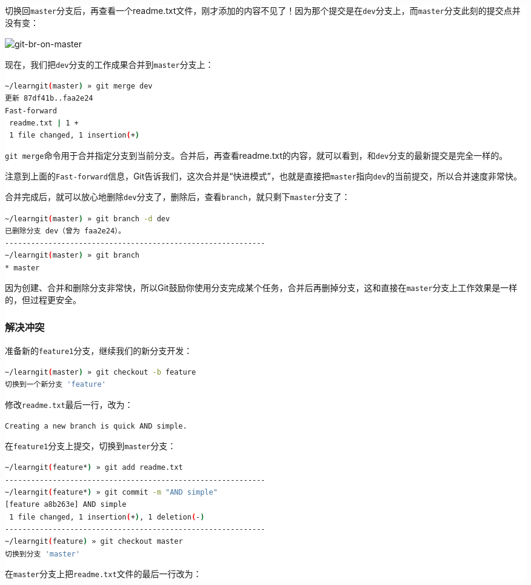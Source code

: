切换回`master`分支后，再查看一个readme.txt文件，刚才添加的内容不见了！因为那个提交是在`dev`分支上，而`master`分支此刻的提交点并没有变：

![git-br-on-master](https://cdn.liaoxuefeng.com/cdn/files/attachments/001384908892295909f96758654469cad60dc50edfa9abd000/0)

现在，我们把`dev`分支的工作成果合并到`master`分支上：

```bash
~/learngit(master) » git merge dev                               
更新 87df41b..faa2e24
Fast-forward
 readme.txt | 1 +
 1 file changed, 1 insertion(+)
```

`git merge`命令用于合并指定分支到当前分支。合并后，再查看readme.txt的内容，就可以看到，和`dev`分支的最新提交是完全一样的。

注意到上面的`Fast-forward`信息，Git告诉我们，这次合并是“快进模式”，也就是直接把`master`指向`dev`的当前提交，所以合并速度非常快。

合并完成后，就可以放心地删除`dev`分支了，删除后，查看`branch`，就只剩下`master`分支了：

```bash
~/learngit(master) » git branch -d dev                           
已删除分支 dev（曾为 faa2e24）。
------------------------------------------------------------
~/learngit(master) » git branch                                  
* master
```

因为创建、合并和删除分支非常快，所以Git鼓励你使用分支完成某个任务，合并后再删掉分支，这和直接在`master`分支上工作效果是一样的，但过程更安全。

### 解决冲突

准备新的`feature1`分支，继续我们的新分支开发：

```bash
~/learngit(master) » git checkout -b feature                     
切换到一个新分支 'feature'
```

修改`readme.txt`最后一行，改为：

```txt
Creating a new branch is quick AND simple.
```

在`feature1`分支上提交，切换到`master`分支：

```bash
~/learngit(feature*) » git add readme.txt                        
------------------------------------------------------------
~/learngit(feature*) » git commit -m "AND simple"                
[feature a8b263e] AND simple
 1 file changed, 1 insertion(+), 1 deletion(-)
------------------------------------------------------------
~/learngit(feature) » git checkout master                        
切换到分支 'master'
```

在`master`分支上把`readme.txt`文件的最后一行改为：
